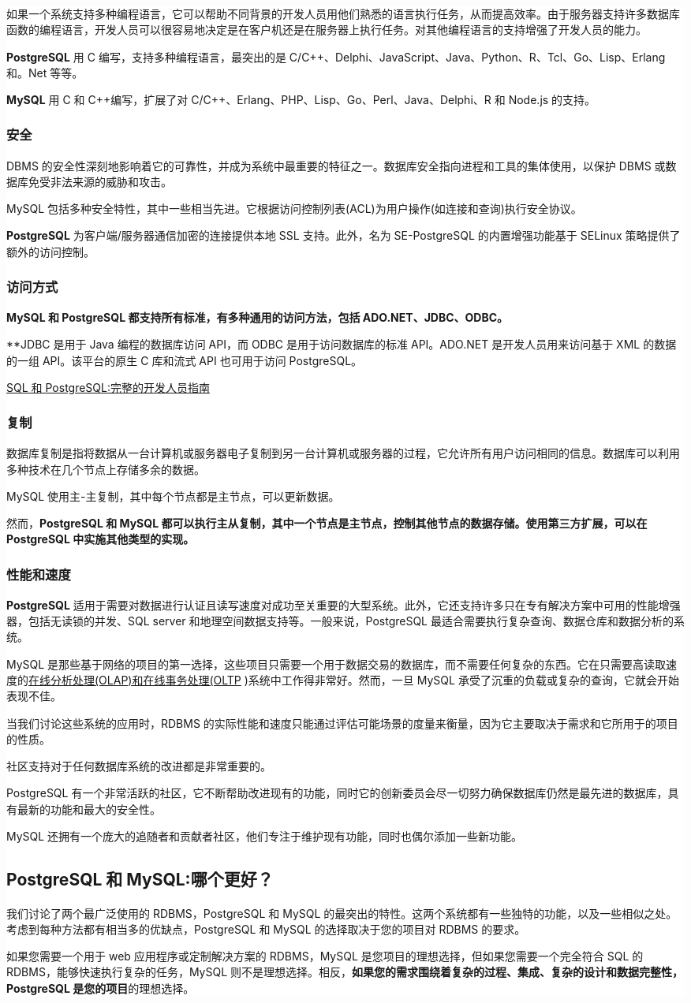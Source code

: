 如果一个系统支持多种编程语言，它可以帮助不同背景的开发人员用他们熟悉的语言执行任务，从而提高效率。由于服务器支持许多数据库函数的编程语言，开发人员可以很容易地决定是在客户机还是在服务器上执行任务。对其他编程语言的支持增强了开发人员的能力。

**PostgreSQL** 用 C 编写，支持多种编程语言，最突出的是 C/C++、Delphi、JavaScript、Java、Python、R、Tcl、Go、Lisp、Erlang 和。Net 等等。

**MySQL** 用 C 和 C++编写，扩展了对 C/C++、Erlang、PHP、Lisp、Go、Perl、Java、Delphi、R 和 Node.js 的支持。

### **安全**

DBMS 的安全性深刻地影响着它的可靠性，并成为系统中最重要的特征之一。数据库安全指向进程和工具的集体使用，以保护 DBMS 或数据库免受非法来源的威胁和攻击。

MySQL 包括多种安全特性，其中一些相当先进。它根据访问控制列表(ACL)为用户操作(如连接和查询)执行安全协议。

**PostgreSQL** 为客户端/服务器通信加密的连接提供本地 SSL 支持。此外，名为 SE-PostgreSQL 的内置增强功能基于 SELinux 策略提供了额外的访问控制。

### **访问方式**

**MySQL 和 PostgreSQL 都支持所有标准，有多种通用的访问方法，包括 ADO.NET、JDBC、ODBC。**

 **JDBC 是用于 Java 编程的数据库访问 API，而 ODBC 是用于访问数据库的标准 API。ADO.NET 是开发人员用来访问基于 XML 的数据的一组 API。该平台的原生 C 库和流式 API 也可用于访问 PostgreSQL。

[SQL 和 PostgreSQL:完整的开发人员指南](https://click.linksynergy.com/link?id=jU79Zysihs4&offerid=1045023.3350536&type=2&murl=https%3A%2F%2Fwww.udemy.com%2Fcourse%2Fsql-and-postgresql%2F)

### **复制**

数据库复制是指将数据从一台计算机或服务器电子复制到另一台计算机或服务器的过程，它允许所有用户访问相同的信息。数据库可以利用多种技术在几个节点上存储多余的数据。

MySQL 使用主-主复制，其中每个节点都是主节点，可以更新数据。

然而，**PostgreSQL 和 MySQL 都可以执行主从复制，其中一个节点是主节点，控制其他节点的数据存储。使用第三方扩展，可以在 PostgreSQL 中实施其他类型的实现。**

### **性能和速度**

**PostgreSQL** 适用于需要对数据进行认证且读写速度对成功至关重要的大型系统。此外，它还支持许多只在专有解决方案中可用的性能增强器，包括无读锁的并发、SQL server 和地理空间数据支持等。一般来说，PostgreSQL 最适合需要执行复杂查询、数据仓库和数据分析的系统。

MySQL 是那些基于网络的项目的第一选择，这些项目只需要一个用于数据交易的数据库，而不需要任何复杂的东西。它在只需要高读取速度的[在线分析处理(OLAP)和在线事务处理(OLTP](https://hackr.io/blog/olap-vs-oltp) )系统中工作得非常好。然而，一旦 MySQL 承受了沉重的负载或复杂的查询，它就会开始表现不佳。

当我们讨论这些系统的应用时，RDBMS 的实际性能和速度只能通过评估可能场景的度量来衡量，因为它主要取决于需求和它所用于的项目的性质。

社区支持对于任何数据库系统的改进都是非常重要的。

PostgreSQL 有一个非常活跃的社区，它不断帮助改进现有的功能，同时它的创新委员会尽一切努力确保数据库仍然是最先进的数据库，具有最新的功能和最大的安全性。

MySQL 还拥有一个庞大的追随者和贡献者社区，他们专注于维护现有功能，同时也偶尔添加一些新功能。

## PostgreSQL 和 MySQL:哪个更好？

我们讨论了两个最广泛使用的 RDBMS，PostgreSQL 和 MySQL 的最突出的特性。这两个系统都有一些独特的功能，以及一些相似之处。考虑到每种方法都有相当多的优缺点，PostgreSQL 和 MySQL 的选择取决于您的项目对 RDBMS 的要求。

如果您需要一个用于 web 应用程序或定制解决方案的 RDBMS，MySQL 是您项目的理想选择，但如果您需要一个完全符合 SQL 的 RDBMS，能够快速执行复杂的任务，MySQL 则不是理想选择。相反，**如果您的需求围绕着复杂的过程、集成、复杂的设计和数据完整性，PostgreSQL 是您的项目**的理想选择。
